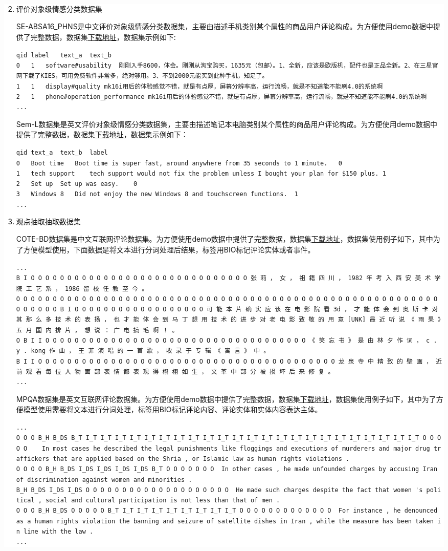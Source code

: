 2. 评价对象级情感分类数据集

    SE-ABSA16_PHNS是中文评价对象级情感分类数据集，主要由描述手机类别某个属性的商品用户评论构成。为方便使用demo数据中提供了完整数据，数据集[下载地址](http://metashare.ilsp.gr:8080/repository/browse/semeval-2016-absa-mobile-phones-reviews-chinese-train-data-subtask-1/f651041268d411e59f7c842b2b6a04d77f78a1885b994740895c77b3fd15c69a/)，数据集示例如下:
    ```text
    qid	label	text_a	text_b
    0	1	software#usability	刚刚入手8600，体会。刚刚从淘宝购买，1635元（包邮）。1、全新，应该是欧版机，配件也是正品全新。2、在三星官网下载了KIES，可用免费软件非常多，绝对够用。3、不到2000元能买到此种手机，知足了。
    1	1	display#quality	mk16i用后的体验感觉不错，就是有点厚，屏幕分辨率高，运行流畅，就是不知道能不能刷4.0的系统啊
    2	1	phone#operation_performance	mk16i用后的体验感觉不错，就是有点厚，屏幕分辨率高，运行流畅，就是不知道能不能刷4.0的系统啊
    ...
    ```

    Sem-L数据集是英文评价对象级情感分类数据集，主要由描述笔记本电脑类别某个属性的商品用户评论构成。为方便使用demo数据中提供了完整数据，数据集[下载地址](http://alt.qcri.org/semeval2014/task4/index.php?id=data-and-tools)，数据集示例如下：
    ```text
    qid	text_a	text_b	label
    0	Boot time	Boot time is super fast, around anywhere from 35 seconds to 1 minute.	0
    1	tech support	tech support would not fix the problem unless I bought your plan for $150 plus.	1
    2	Set up	Set up was easy.	0
    3	Windows 8	Did not enjoy the new Windows 8 and touchscreen functions.	1
    ...
    ```

3. 观点抽取抽取数据集
    
    COTE-BD数据集是中文互联网评论数据集。为方便使用demo数据中提供了完整数据，数据集[下载地址](https://github.com/lsvih/chinese-customer-review)，数据集使用例子如下，其中为了方便模型使用，下面数据是将文本进行分词处理后结果，标签用BIO标记评论实体或者事件。
    ```text
    ...
    B I O O O O O O O O O O O O O O O O O O O O O O O O O O O O O O	张 莉 ， 女 ， 祖 籍 四 川 ， 1982 年 考 入 西 安 美 术 学 院 工 艺 系 ， 1986 留 校 任 教 至 今 。
    O O O O O O O O O O O O O O O O O O O O O O O O O O O O O O O O O O O O O O O O O O O O O O O O O O O O O O O O O O O O O O O O B I O O O O O O O O O O O O O O O O O O	可 能 本 片 确 实 应 该 在 电 影 院 看 3d ， 才 能 体 会 到 奥 斯 卡 对 其 那 么 多 技 术 的 表 扬 ， 也 才 能 体 会 到 马 丁 想 用 技 术 的 进 步 对 老 电 影 致 敬 的 用 意 [UNK] 最 近 听 说 《 雨 果 》 五 月 国 内 排 片 ， 想 说 ： 广 电 搞 毛 啊 ！ 。
    O B I I O O O O O O O O O O O O O O O O O O O O O O O O O O O O O O O O O O O O	《 笑 忘 书 》 是 由 林 夕 作 词 ， c . y . kong 作 曲 ， 王 菲 演 唱 的 一 首 歌 ， 收 录 于 专 辑 《 寓 言 》 中 。
    B I I O O O O O O O O O O O O O O O O O O O O O O O O O O O O O O O O O O O O O O O O O	龙 泉 寺 中 精 致 的 壁 画 ， 近 前 观 看 每 位 人 物 面 部 表 情 都 表 现 得 栩 栩 如 生 ， 文 革 中 部 分 被 损 坏 后 来 修 复 。
    ...
    ```
    
    MPQA数据集是英文互联网评论数据集。为方便使用demo数据中提供了完整数据，数据集[下载地址](https://mpqa.cs.pitt.edu/corpora/mpqa_corpus/mpqa_corpus_2_0/)，数据集使用例子如下，其中为了方便模型使用需要将文本进行分词处理，标签用BIO标记评论内容、评论实体和实体内容表达主体。
    ```text
    ...
    O O O B_H B_DS B_T I_T I_T I_T I_T I_T I_T I_T I_T I_T I_T I_T I_T I_T I_T I_T I_T I_T I_T I_T I_T I_T I_T I_T O O O O O	In most cases he described the legal punishments like floggings and executions of murderers and major drug traffickers that are applied based on the Shria , or Islamic law as human rights violations .
    O O O O B_H B_DS I_DS I_DS I_DS I_DS B_T O O O O O O O	In other cases , he made unfounded charges by accusing Iran of discrimination against women and minorities .
    B_H B_DS I_DS I_DS O O O O O O O O O O O O O O O O O O O O	He made such charges despite the fact that women 's political , social and cultural participation is not less than that of men .
    O O O B_H B_DS O O O O O B_T I_T I_T I_T I_T I_T I_T I_T I_T O O O O O O O O O O O O O	For instance , he denounced as a human rights violation the banning and seizure of satellite dishes in Iran , while the measure has been taken in line with the law .
    ...
    ```
